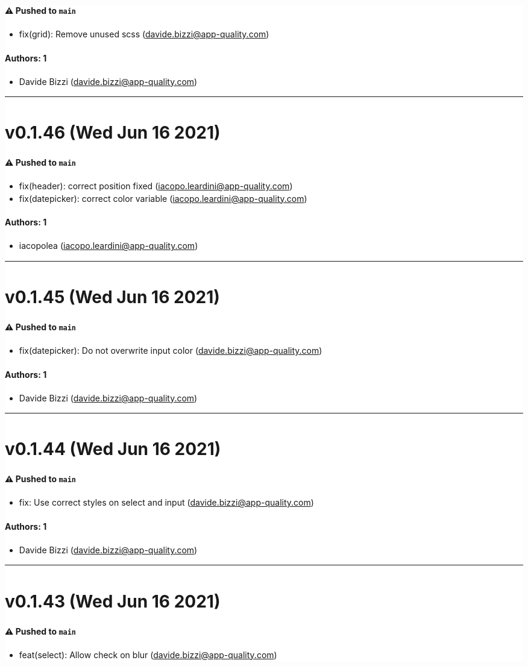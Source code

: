 #### ⚠️ Pushed to `main`

- fix(grid): Remove unused scss (davide.bizzi@app-quality.com)

#### Authors: 1

- Davide Bizzi (davide.bizzi@app-quality.com)

---

# v0.1.46 (Wed Jun 16 2021)

#### ⚠️ Pushed to `main`

- fix(header): correct position fixed (iacopo.leardini@app-quality.com)
- fix(datepicker): correct color variable (iacopo.leardini@app-quality.com)

#### Authors: 1

- iacopolea (iacopo.leardini@app-quality.com)

---

# v0.1.45 (Wed Jun 16 2021)

#### ⚠️ Pushed to `main`

- fix(datepicker): Do not overwrite input color (davide.bizzi@app-quality.com)

#### Authors: 1

- Davide Bizzi (davide.bizzi@app-quality.com)

---

# v0.1.44 (Wed Jun 16 2021)

#### ⚠️ Pushed to `main`

- fix: Use correct styles on select and input (davide.bizzi@app-quality.com)

#### Authors: 1

- Davide Bizzi (davide.bizzi@app-quality.com)

---

# v0.1.43 (Wed Jun 16 2021)

#### ⚠️ Pushed to `main`

- feat(select): Allow check on blur (davide.bizzi@app-quality.com)
